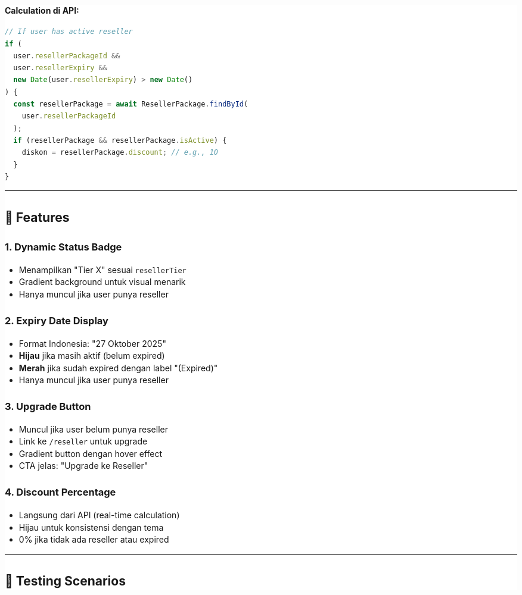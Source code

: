 **Calculation di API:**

```typescript
// If user has active reseller
if (
  user.resellerPackageId &&
  user.resellerExpiry &&
  new Date(user.resellerExpiry) > new Date()
) {
  const resellerPackage = await ResellerPackage.findById(
    user.resellerPackageId
  );
  if (resellerPackage && resellerPackage.isActive) {
    diskon = resellerPackage.discount; // e.g., 10
  }
}
```

---

## 🎯 Features

### **1. Dynamic Status Badge**

- Menampilkan "Tier X" sesuai `resellerTier`
- Gradient background untuk visual menarik
- Hanya muncul jika user punya reseller

### **2. Expiry Date Display**

- Format Indonesia: "27 Oktober 2025"
- **Hijau** jika masih aktif (belum expired)
- **Merah** jika sudah expired dengan label "(Expired)"
- Hanya muncul jika user punya reseller

### **3. Upgrade Button**

- Muncul jika user belum punya reseller
- Link ke `/reseller` untuk upgrade
- Gradient button dengan hover effect
- CTA jelas: "Upgrade ke Reseller"

### **4. Discount Percentage**

- Langsung dari API (real-time calculation)
- Hijau untuk konsistensi dengan tema
- 0% jika tidak ada reseller atau expired

---

## 🧪 Testing Scenarios
